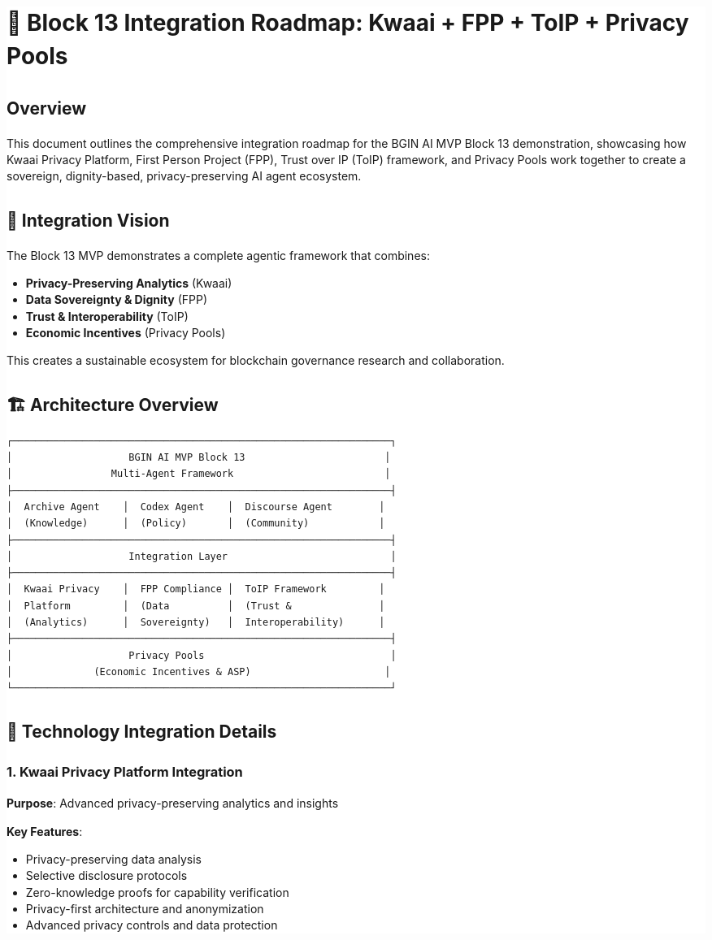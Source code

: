 # 🚀 Block 13 Integration Roadmap: Kwaai + FPP + ToIP + Privacy Pools

## Overview

This document outlines the comprehensive integration roadmap for the BGIN AI MVP Block 13 demonstration, showcasing how Kwaai Privacy Platform, First Person Project (FPP), Trust over IP (ToIP) framework, and Privacy Pools work together to create a sovereign, dignity-based, privacy-preserving AI agent ecosystem.

## 🎯 Integration Vision

The Block 13 MVP demonstrates a complete agentic framework that combines:
- **Privacy-Preserving Analytics** (Kwaai)
- **Data Sovereignty & Dignity** (FPP)
- **Trust & Interoperability** (ToIP)
- **Economic Incentives** (Privacy Pools)

This creates a sustainable ecosystem for blockchain governance research and collaboration.

## 🏗️ Architecture Overview

```
┌─────────────────────────────────────────────────────────────────┐
│                    BGIN AI MVP Block 13                        │
│                 Multi-Agent Framework                          │
├─────────────────────────────────────────────────────────────────┤
│  Archive Agent    │  Codex Agent    │  Discourse Agent        │
│  (Knowledge)      │  (Policy)       │  (Community)            │
├─────────────────────────────────────────────────────────────────┤
│                    Integration Layer                            │
├─────────────────────────────────────────────────────────────────┤
│  Kwaai Privacy    │  FPP Compliance │  ToIP Framework         │
│  Platform         │  (Data          │  (Trust &               │
│  (Analytics)      │  Sovereignty)   │  Interoperability)      │
├─────────────────────────────────────────────────────────────────┤
│                    Privacy Pools                                │
│              (Economic Incentives & ASP)                       │
└─────────────────────────────────────────────────────────────────┘
```

## 🔧 Technology Integration Details

### 1. Kwaai Privacy Platform Integration

**Purpose**: Advanced privacy-preserving analytics and insights

**Key Features**:
- Privacy-preserving data analysis
- Selective disclosure protocols
- Zero-knowledge proofs for capability verification
- Privacy-first architecture and anonymization
- Advanced privacy controls and data protection
